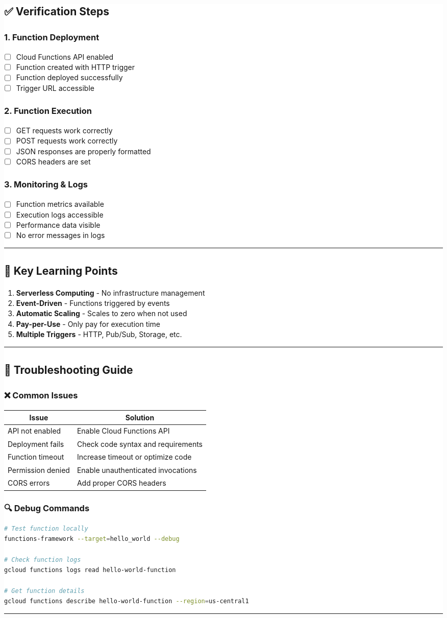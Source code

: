 
## ✅ Verification Steps

### 1. Function Deployment
- [ ] Cloud Functions API enabled
- [ ] Function created with HTTP trigger
- [ ] Function deployed successfully
- [ ] Trigger URL accessible

### 2. Function Execution
- [ ] GET requests work correctly
- [ ] POST requests work correctly
- [ ] JSON responses are properly formatted
- [ ] CORS headers are set

### 3. Monitoring & Logs
- [ ] Function metrics available
- [ ] Execution logs accessible
- [ ] Performance data visible
- [ ] No error messages in logs

---

## 🎯 Key Learning Points

1. **Serverless Computing** - No infrastructure management
2. **Event-Driven** - Functions triggered by events
3. **Automatic Scaling** - Scales to zero when not used
4. **Pay-per-Use** - Only pay for execution time
5. **Multiple Triggers** - HTTP, Pub/Sub, Storage, etc.

---

## 🔧 Troubleshooting Guide

### ❌ Common Issues

| Issue | Solution |
|-------|----------|
| API not enabled | Enable Cloud Functions API |
| Deployment fails | Check code syntax and requirements |
| Function timeout | Increase timeout or optimize code |
| Permission denied | Enable unauthenticated invocations |
| CORS errors | Add proper CORS headers |

### 🔍 Debug Commands
```bash
# Test function locally
functions-framework --target=hello_world --debug

# Check function logs
gcloud functions logs read hello-world-function

# Get function details
gcloud functions describe hello-world-function --region=us-central1
```

---